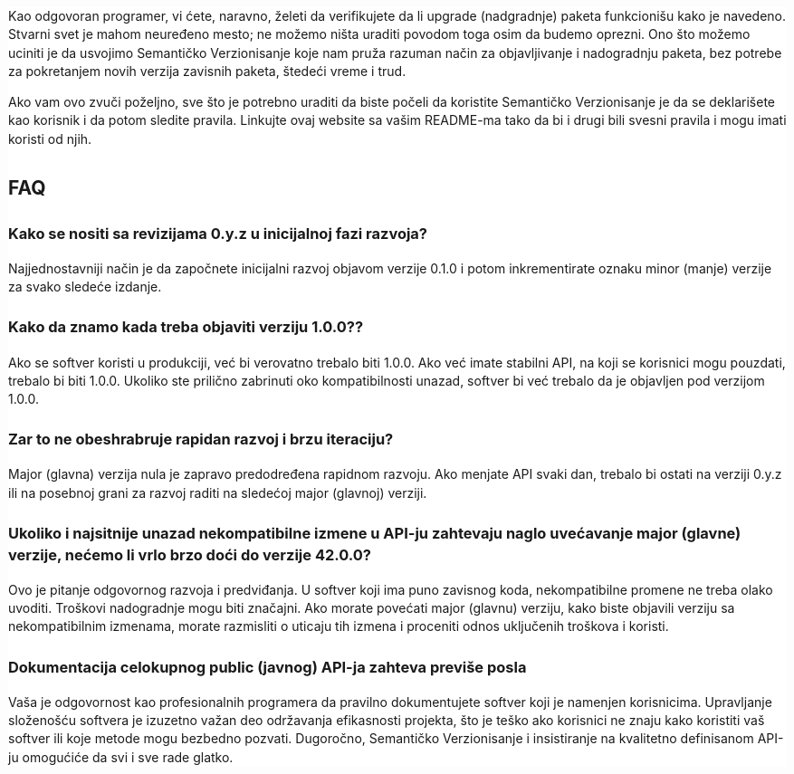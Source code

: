 Kao odgovoran programer, vi ćete, naravno, želeti da verifikujete da li upgrade (nadgradnje) paketa funkcionišu kako je navedeno. Stvarni svet je mahom neuređeno mesto; ne možemo ništa uraditi povodom toga osim da budemo oprezni.
Ono što možemo uciniti je da usvojimo Semantičko Verzionisanje koje nam pruža razuman način za objavljivanje i nadogradnju paketa, bez potrebe za pokretanjem novih verzija zavisnih paketa, štedeći vreme i trud.

Ako vam ovo zvuči poželjno, sve što je potrebno uraditi da biste počeli da koristite Semantičko Verzionisanje je da se deklarišete kao korisnik i da potom
sledite pravila. Linkujte ovaj website sa vašim README-ma tako da bi i drugi bili svesni pravila i mogu imati koristi od njih.

FAQ
---

### Kako se nositi sa revizijama 0.y.z u inicijalnoj fazi razvoja?

Najjednostavniji način je da započnete inicijalni razvoj objavom verzije
0.1.0 i potom inkrementirate oznaku minor (manje) verzije za svako sledeće izdanje.

### Kako da znamo kada treba objaviti verziju 1.0.0??

Ako se softver koristi u produkciji, već bi verovatno trebalo biti 1.0.0. Ako već imate stabilni API, na koji se korisnici mogu pouzdati, trebalo bi
biti 1.0.0. Ukoliko ste prilično zabrinuti oko kompatibilnosti unazad, softver
bi već trebalo da je objavljen pod verzijom 1.0.0.

### Zar to ne obeshrabruje rapidan razvoj i brzu iteraciju?

Major (glavna) verzija nula je zapravo predodređena rapidnom razvoju. Ako menjate API svaki dan, trebalo bi ostati na verziji 0.y.z ili na posebnoj grani za razvoj raditi na sledećoj major (glavnoj) verziji.

### Ukoliko i najsitnije unazad nekompatibilne izmene u API-ju zahtevaju naglo uvećavanje major (glavne) verzije, nećemo li vrlo brzo doći do verzije 42.0.0?

Ovo je pitanje odgovornog razvoja i predviđanja. U softver koji ima puno
zavisnog koda, nekompatibilne promene ne treba olako uvoditi. Troškovi
nadogradnje mogu biti značajni. Ako morate povećati major (glavnu) verziju, kako biste objavili verziju sa nekompatibilnim izmenama, morate razmisliti o uticaju tih izmena i proceniti odnos uključenih troškova i koristi.

### Dokumentacija celokupnog public (javnog) API-ja zahteva previše posla

Vaša je odgovornost kao profesionalnih programera da pravilno dokumentujete
softver koji je namenjen korisnicima. Upravljanje složenošću softvera je izuzetno važan deo održavanja efikasnosti projekta, što je teško ako korisnici ne znaju kako koristiti vaš softver ili koje metode mogu bezbedno pozvati. Dugoročno, Semantičko Verzionisanje i insistiranje na kvalitetno definisanom API-ju omogućiće da svi i sve rade glatko.
